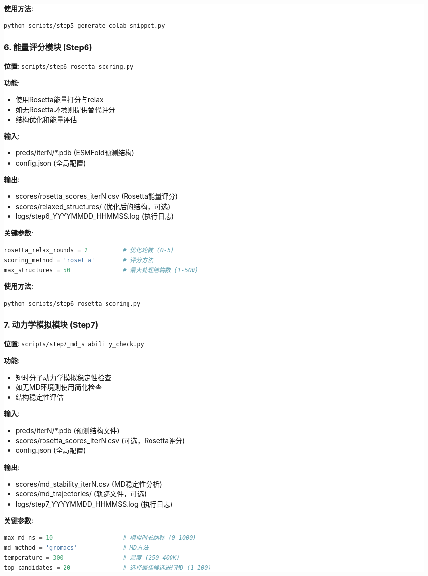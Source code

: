 **使用方法**:
```bash
python scripts/step5_generate_colab_snippet.py
```

### 6. 能量评分模块 (Step6)

**位置**: `scripts/step6_rosetta_scoring.py`

**功能**:
- 使用Rosetta能量打分与relax
- 如无Rosetta环境则提供替代评分
- 结构优化和能量评估

**输入**:
- preds/iterN/*.pdb (ESMFold预测结构)
- config.json (全局配置)

**输出**:
- scores/rosetta_scores_iterN.csv (Rosetta能量评分)
- scores/relaxed_structures/ (优化后的结构，可选)
- logs/step6_YYYYMMDD_HHMMSS.log (执行日志)

**关键参数**:
```python
rosetta_relax_rounds = 2          # 优化轮数 (0-5)
scoring_method = 'rosetta'        # 评分方法
max_structures = 50               # 最大处理结构数 (1-500)
```

**使用方法**:
```bash
python scripts/step6_rosetta_scoring.py
```

### 7. 动力学模拟模块 (Step7)

**位置**: `scripts/step7_md_stability_check.py`

**功能**:
- 短时分子动力学模拟稳定性检查
- 如无MD环境则使用简化检查
- 结构稳定性评估

**输入**:
- preds/iterN/*.pdb (预测结构文件)
- scores/rosetta_scores_iterN.csv (可选，Rosetta评分)
- config.json (全局配置)

**输出**:
- scores/md_stability_iterN.csv (MD稳定性分析)
- scores/md_trajectories/ (轨迹文件，可选)
- logs/step7_YYYYMMDD_HHMMSS.log (执行日志)

**关键参数**:
```python
max_md_ns = 10                    # 模拟时长纳秒 (0-1000)
md_method = 'gromacs'             # MD方法
temperature = 300                 # 温度 (250-400K)
top_candidates = 20               # 选择最佳候选进行MD (1-100)
```
